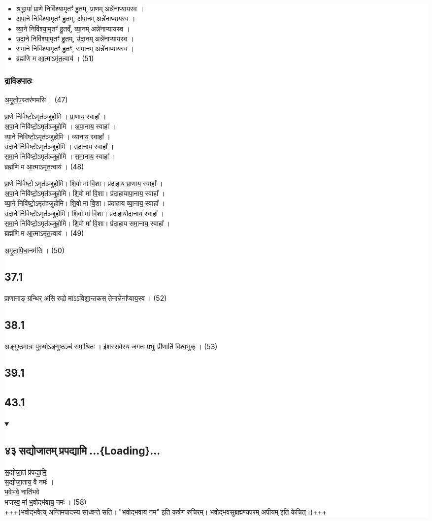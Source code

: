 
- श्र॒द्धायां॑ प्रा॒णे निवि॑श्या॒मृतꣳ॑ हु॒तम्, प्रा॒णम् अन्ने॑नाप्यायस्व । 
- अ॒पा॒ने निवि॑श्या॒मृतꣳ॑ हु॒तम्, अ॑पा॒नम् अन्ने॑नाप्यायस्व । 
- व्या॒ने निवि॑श्या॒मृतꣳ॑ हु॒तव्ँ, व्या॒नम् अन्ने॑नाप्यायस्व । 
- उ॒दा॒ने निवि॑श्या॒मृतꣳ॑ हु॒तम्, उ॑दा॒नम् अन्ने॑नाप्यायस्व । 
- स॒मा॒ने निवि॑श्या॒मृतꣳ॑ हु॒तꣳ, स॑मा॒नम् अन्ने॑नाप्यायस्व ।  
- ब्रह्म॑णि म आ॒त्माऽमृ॑त॒त्वाय॑ । (51)

### द्राविडपाठः
अ॒मृ॒तो॒प॒स्तर॑णमसि । (47)

प्रा॒णे निवि॑ष्टो॒ऽमृत॑ञ्जुहोमि । प्रा॒णाय॒ स्वाहा᳚ ।  
अ॒पा॒ने निवि॑ष्टो॒ऽमृत॑ञ्जुहोमि । अ॒पा॒नाय॒ स्वाहा᳚ ।  
व्या॒ने निवि॑ष्टो॒ऽमृत॑ञ्जुहोमि । व्यानाय॒ स्वाहा᳚ ।  
उ॒दा॒ने निवि॑ष्टो॒ऽमृत॑ञ्जुहोमि । उ॒दा॒नाय॒ स्वाहा᳚ ।  
स॒मा॒ने निवि॑ष्टो॒ऽमृत॑ञ्जुहोमि । स॒मा॒नाय॒ स्वाहा᳚ ।  
ब्रह्म॑णि म आ॒त्माऽमृ॑त॒त्वाय॑ । (48)

प्रा॒णे निवि॑ष्टो॒ ऽमृत॑ञ्जुहोमि। शि॒वो मा॑ वि॒शा। प्र॑दाहाय प्रा॒णाय॒ स्वाहा᳚ ।  
अ॒पा॒ने निवि॑ष्टो॒ऽमृत॑ञ्जुहोमि। शि॒वो मा॑ वि॒शा। प्र॑दाहायापा॒नाय॒ स्वाहा᳚ ।  
व्या॒ने निवि॑ष्टो॒ऽमृत॑ञ्जुहोमि। शि॒वो मा॑ वि॒शा। प्र॑दाहाय व्या॒नाय॒ स्वाहा᳚ ।  
उ॒दा॒ने निवि॑ष्टो॒ऽमृत॑ञ्जुहोमि। शि॒वो मा॑ वि॒शा। प्र॑दाहायोदा॒नाय॒ स्वाहा᳚ ।  
स॒मा॒ने निवि॑ष्टो॒ऽमृत॑ञ्जुहोमि। शि॒वो मा॑ वि॒शा। प्र॑दाहाय समा॒नाय॒ स्वाहा᳚ ।  
ब्रह्म॑णि म आ॒त्माऽमृ॑त॒त्वाय॑ । (49)

अ॒मृ॒ता॒पि॒धा॒नम॑सि । (50)
</details>
</div>  



## 37.1

प्राणानाङ् ग्रन्थिर् असि रुद्रो मा॑ऽऽविशा॒न्तकस् तेनान्नेना᳚प्याय॒स्व । (52)



## 38.1

अङ्गुष्ठमात्रः पुरुषोऽङ्गुष्ठञ्च॑ समा॒श्रितः । ईशस्सर्वस्य जगतः प्रभुः प्रीणाति॑ विश्व॒भुक् । (53)



## 39.1

<div class="js_include" includetitle="false" newlevelforh1="2" unfilled url="39_medhA_devI/"></div>  

## 43.1

<div class="js_include" includetitle="false" newlevelforh1="2" unfilled url="/vedAH_yajuH/taittirIyam/AraNyakam/sarva-prastutiH/06/43_sadyojAtam_prapadyAmi">
<details open><summary><h2>४३ सद्योजातम् प्रपद्यामि ...{Loading}...</h2></summary>


स॒द्योजा॒तं प्र॑पद्या॒मि॒  
स॒द्योजा॒ताय॒ वै नमः॑ ।  
भ॒वेभ॑वे॒ नाति॑भवे  
भजस्व॒ मां भ॒वोद्भ॑वाय॒ नमः॑ । (58)  
+++(भवोद्भवेत्य् अन्तिमपादस्य साध्वन्ते सति। "भवोद्भवाय नम" इति कर्षणं रुचिरम्। भवोद्भवसुब्रह्मण्यपरम् अपीयम् इति केचित्।)+++
